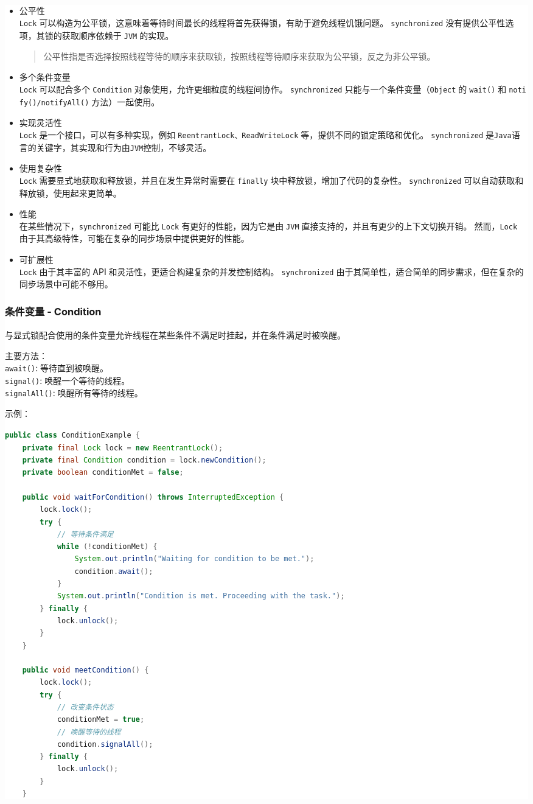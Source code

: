 - 公平性  
`Lock` 可以构造为公平锁，这意味着等待时间最长的线程将首先获得锁，有助于避免线程饥饿问题。
`synchronized` 没有提供公平性选项，其锁的获取顺序依赖于 `JVM` 的实现。
  > 公平性指是否选择按照线程等待的顺序来获取锁，按照线程等待顺序来获取为公平锁，反之为非公平锁。

- 多个条件变量  
`Lock` 可以配合多个 `Condition` 对象使用，允许更细粒度的线程间协作。
`synchronized` 只能与一个条件变量（`Object` 的 `wait()` 和 `notify()/notifyAll()` 方法）一起使用。

- 实现灵活性  
`Lock` 是一个接口，可以有多种实现，例如 `ReentrantLock、ReadWriteLock` 等，提供不同的锁定策略和优化。
`synchronized` 是`Java`语言的关键字，其实现和行为由`JVM`控制，不够灵活。

- 使用复杂性  
`Lock` 需要显式地获取和释放锁，并且在发生异常时需要在 `finally` 块中释放锁，增加了代码的复杂性。
`synchronized` 可以自动获取和释放锁，使用起来更简单。

- 性能  
在某些情况下，`synchronized` 可能比 `Lock` 有更好的性能，因为它是由 `JVM` 直接支持的，并且有更少的上下文切换开销。
然而，`Lock` 由于其高级特性，可能在复杂的同步场景中提供更好的性能。

- 可扩展性  
`Lock` 由于其丰富的 API 和灵活性，更适合构建复杂的并发控制结构。
`synchronized` 由于其简单性，适合简单的同步需求，但在复杂的同步场景中可能不够用。

### 条件变量 - Condition

与显式锁配合使用的条件变量允许线程在某些条件不满足时挂起，并在条件满足时被唤醒。

主要方法：  
`await()`: 等待直到被唤醒。  
`signal()`: 唤醒一个等待的线程。  
`signalAll()`: 唤醒所有等待的线程。  

示例：

```Java
public class ConditionExample {
    private final Lock lock = new ReentrantLock();
    private final Condition condition = lock.newCondition();
    private boolean conditionMet = false;

    public void waitForCondition() throws InterruptedException {
        lock.lock();
        try {
            // 等待条件满足
            while (!conditionMet) {
                System.out.println("Waiting for condition to be met.");
                condition.await();
            }
            System.out.println("Condition is met. Proceeding with the task.");
        } finally {
            lock.unlock();
        }
    }

    public void meetCondition() {
        lock.lock();
        try {
            // 改变条件状态
            conditionMet = true;
            // 唤醒等待的线程
            condition.signalAll();
        } finally {
            lock.unlock();
        }
    }

```